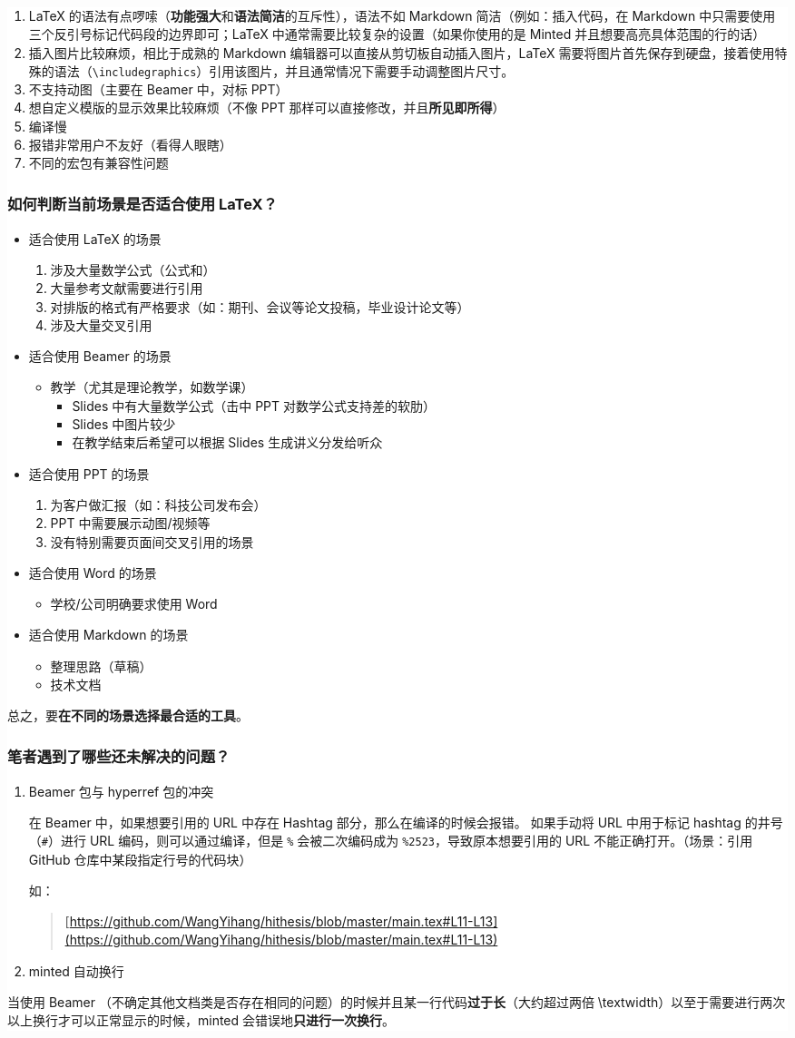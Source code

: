 1. LaTeX 的语法有点啰嗦（**功能强大**和**语法简洁**的互斥性），语法不如 Markdown 简洁（例如：插入代码，在 Markdown 中只需要使用三个反引号标记代码段的边界即可；LaTeX 中通常需要比较复杂的设置（如果你使用的是 Minted 并且想要高亮具体范围的行的话）
2. 插入图片比较麻烦，相比于成熟的 Markdown 编辑器可以直接从剪切板自动插入图片，LaTeX 需要将图片首先保存到硬盘，接着使用特殊的语法（`\includegraphics`）引用该图片，并且通常情况下需要手动调整图片尺寸。
3. 不支持动图（主要在 Beamer 中，对标 PPT）
4. 想自定义模版的显示效果比较麻烦（不像 PPT 那样可以直接修改，并且**所见即所得**）
5. 编译慢
6. 报错非常用户不友好（看得人眼瞎）
7. 不同的宏包有兼容性问题

### 如何判断当前场景是否适合使用 LaTeX？

- 适合使用 LaTeX 的场景

  1. 涉及大量数学公式（公式和）
  2. 大量参考文献需要进行引用
  3. 对排版的格式有严格要求（如：期刊、会议等论文投稿，毕业设计论文等）
  4. 涉及大量交叉引用

- 适合使用 Beamer 的场景
  - 教学（尤其是理论教学，如数学课）
    - Slides 中有大量数学公式（击中 PPT 对数学公式支持差的软肋）
    - Slides 中图片较少
    - 在教学结束后希望可以根据 Slides 生成讲义分发给听众

- 适合使用 PPT 的场景
  1. 为客户做汇报（如：科技公司发布会）
  2. PPT 中需要展示动图/视频等
  3. 没有特别需要页面间交叉引用的场景

- 适合使用 Word 的场景
  - 学校/公司明确要求使用 Word

- 适合使用 Markdown 的场景
  - 整理思路（草稿）
  - 技术文档

总之，要**在不同的场景选择最合适的工具**。

### 笔者遇到了哪些还未解决的问题？

1. Beamer 包与 hyperref 包的冲突

    在 Beamer 中，如果想要引用的 URL 中存在 Hashtag 部分，那么在编译的时候会报错。
    如果手动将 URL 中用于标记 hashtag 的井号（`#`）进行 URL 编码，则可以通过编译，但是 `%` 会被二次编码成为 `%2523`，导致原本想要引用的 URL 不能正确打开。（场景：引用 GitHub 仓库中某段指定行号的代码块）

    如：

    > [https://github.com/WangYihang/hithesis/blob/master/main.tex#L11-L13](https://github.com/WangYihang/hithesis/blob/master/main.tex#L11-L13)

2. minted 自动换行

当使用 Beamer （不确定其他文档类是否存在相同的问题）的时候并且某一行代码**过于长**（大约超过两倍 \textwidth）以至于需要进行两次以上换行才可以正常显示的时候，minted 会错误地**只进行一次换行**。
